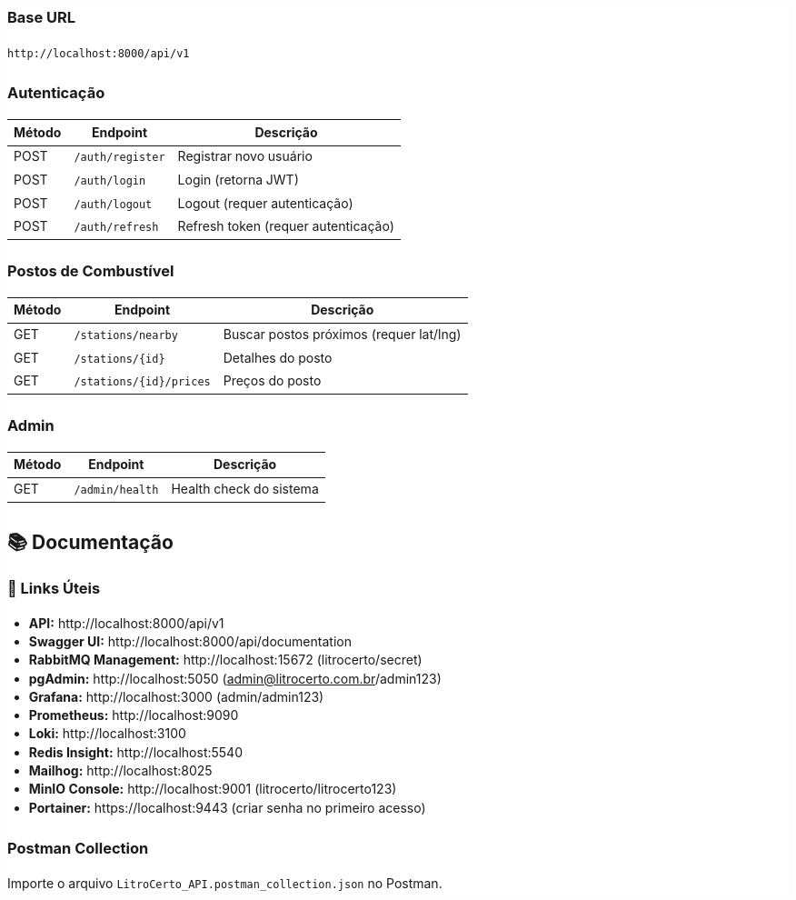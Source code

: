 ### Base URL
```
http://localhost:8000/api/v1
```

### Autenticação

| Método | Endpoint | Descrição |
|--------|----------|-----------|
| POST | `/auth/register` | Registrar novo usuário |
| POST | `/auth/login` | Login (retorna JWT) |
| POST | `/auth/logout` | Logout (requer autenticação) |
| POST | `/auth/refresh` | Refresh token (requer autenticação) |

### Postos de Combustível

| Método | Endpoint | Descrição |
|--------|----------|-----------|
| GET | `/stations/nearby` | Buscar postos próximos (requer lat/lng) |
| GET | `/stations/{id}` | Detalhes do posto |
| GET | `/stations/{id}/prices` | Preços do posto |

### Admin

| Método | Endpoint | Descrição |
|--------|----------|-----------|
| GET | `/admin/health` | Health check do sistema |

## 📚 Documentação

### 🔗 Links Úteis

- **API:** http://localhost:8000/api/v1
- **Swagger UI:** http://localhost:8000/api/documentation
- **RabbitMQ Management:** http://localhost:15672 (litrocerto/secret)
- **pgAdmin:** http://localhost:5050 (admin@litrocerto.com.br/admin123)
- **Grafana:** http://localhost:3000 (admin/admin123)
- **Prometheus:** http://localhost:9090
- **Loki:** http://localhost:3100
- **Redis Insight:** http://localhost:5540
- **Mailhog:** http://localhost:8025
- **MinIO Console:** http://localhost:9001 (litrocerto/litrocerto123)
- **Portainer:** https://localhost:9443 (criar senha no primeiro acesso)

### Postman Collection
Importe o arquivo `LitroCerto_API.postman_collection.json` no Postman.
